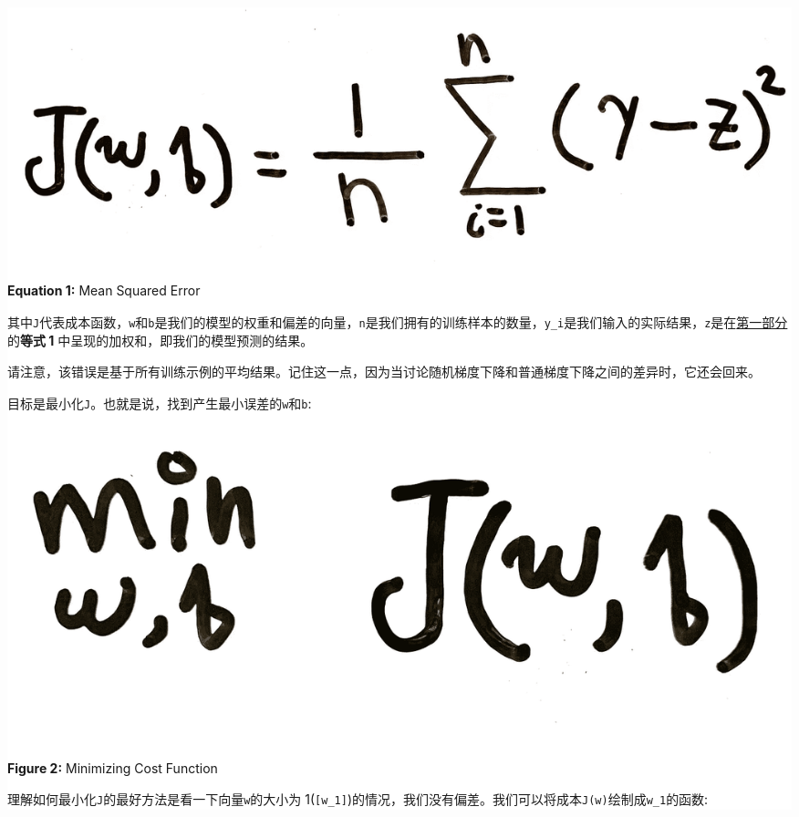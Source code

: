 ![](img/adef24f9b42580e891b37611c14b3155.png)

**Equation 1:** Mean Squared Error

其中`J`代表成本函数，`w`和`b`是我们的模型的权重和偏差的向量，`n`是我们拥有的训练样本的数量，`y_i`是我们输入的实际结果，`z`是在[第一部分](https://ali-h-khanafer.medium.com/deep-learning-meaning-motivation-and-nn-basic-structure-44b57b481e4c?source=your_stories_page-------------------------------------)的**等式 1** 中呈现的加权和，即我们的模型预测的结果。

请注意，该错误是基于所有训练示例的平均结果。记住这一点，因为当讨论随机梯度下降和普通梯度下降之间的差异时，它还会回来。

目标是最小化`J`。也就是说，找到产生最小误差的`w`和`b`:

![](img/ca54491d34c413c61cc31d988db56122.png)

**Figure 2:** Minimizing Cost Function

理解如何最小化`J`的最好方法是看一下向量`w`的大小为 1(`[w_1]`)的情况，我们没有偏差。我们可以将成本`J(w)`绘制成`w_1`的函数:
